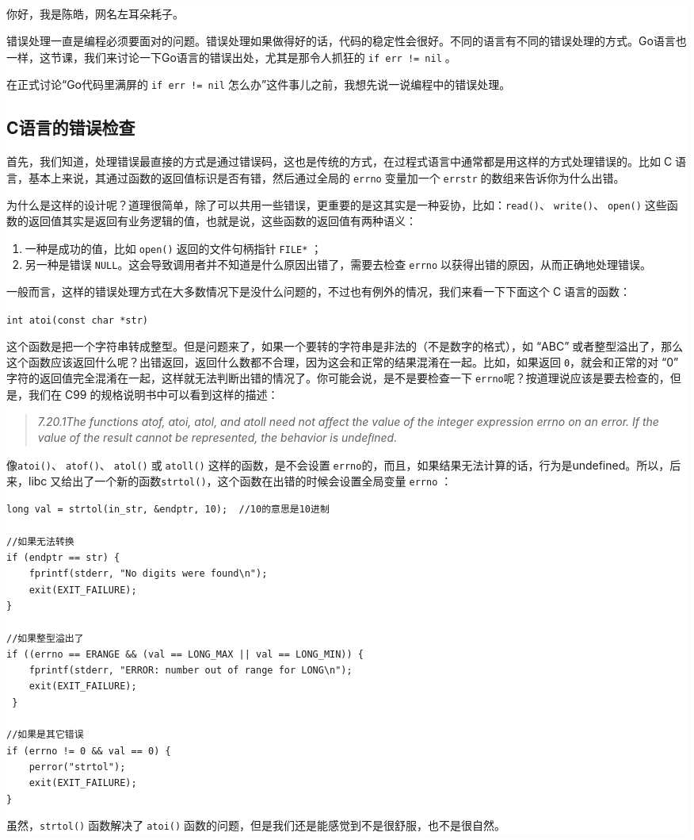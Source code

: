 你好，我是陈皓，网名左耳朵耗子。

错误处理一直是编程必须要面对的问题。错误处理如果做得好的话，代码的稳定性会很好。不同的语言有不同的错误处理的方式。Go语言也一样，这节课，我们来讨论一下Go语言的错误出处，尤其是那令人抓狂的 `if err != nil` 。

在正式讨论“Go代码里满屏的 `if err != nil` 怎么办”这件事儿之前，我想先说一说编程中的错误处理。

## C语言的错误检查

首先，我们知道，处理错误最直接的方式是通过错误码，这也是传统的方式，在过程式语言中通常都是用这样的方式处理错误的。比如 C 语言，基本上来说，其通过函数的返回值标识是否有错，然后通过全局的 `errno` 变量加一个 `errstr` 的数组来告诉你为什么出错。

为什么是这样的设计呢？道理很简单，除了可以共用一些错误，更重要的是这其实是一种妥协，比如：`read()`、 `write()`、 `open()` 这些函数的返回值其实是返回有业务逻辑的值，也就是说，这些函数的返回值有两种语义：

1. 一种是成功的值，比如 `open()` 返回的文件句柄指针 `FILE*` ；
2. 另一种是错误 `NULL`。这会导致调用者并不知道是什么原因出错了，需要去检查 `errno` 以获得出错的原因，从而正确地处理错误。

一般而言，这样的错误处理方式在大多数情况下是没什么问题的，不过也有例外的情况，我们来看一下下面这个 C 语言的函数：

```
int atoi(const char *str)
```

这个函数是把一个字符串转成整型。但是问题来了，如果一个要转的字符串是非法的（不是数字的格式），如 “ABC” 或者整型溢出了，那么这个函数应该返回什么呢？出错返回，返回什么数都不合理，因为这会和正常的结果混淆在一起。比如，如果返回 `0`，就会和正常的对 “0” 字符的返回值完全混淆在一起，这样就无法判断出错的情况了。你可能会说，是不是要检查一下 `errno`呢？按道理说应该是要去检查的，但是，我们在 C99 的规格说明书中可以看到这样的描述：

> *7.20.1The functions atof, atoi, atol, and atoll need not affect the value of the integer expression errno on an error. If the value of the result cannot be represented, the behavior is undeﬁned.*

像`atoi()`、 `atof()`、 `atol()` 或 `atoll()` 这样的函数，是不会设置 `errno`的，而且，如果结果无法计算的话，行为是undefined。所以，后来，libc 又给出了一个新的函数`strtol()`，这个函数在出错的时候会设置全局变量 `errno` ：

```
long val = strtol(in_str, &endptr, 10);  //10的意思是10进制

//如果无法转换
if (endptr == str) {
    fprintf(stderr, "No digits were found\n");
    exit(EXIT_FAILURE);
}

//如果整型溢出了
if ((errno == ERANGE && (val == LONG_MAX || val == LONG_MIN)) {
    fprintf(stderr, "ERROR: number out of range for LONG\n");
    exit(EXIT_FAILURE);
 }

//如果是其它错误
if (errno != 0 && val == 0) {
    perror("strtol");
    exit(EXIT_FAILURE);
}
```

虽然，`strtol()` 函数解决了 `atoi()` 函数的问题，但是我们还是能感觉到不是很舒服，也不是很自然。
